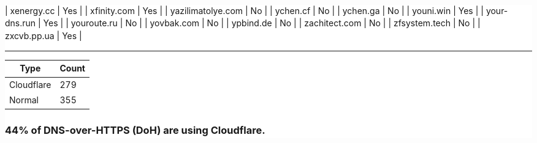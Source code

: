 | xenergy.cc | Yes |
| xfinity.com | Yes |
| yazilimatolye.com | No |
| ychen.cf | No |
| ychen.ga | No |
| youni.win | Yes |
| your-dns.run | Yes |
| youroute.ru | No |
| yovbak.com | No |
| ypbind.de | No |
| zachitect.com | No |
| zfsystem.tech | No |
| zxcvb.pp.ua | Yes |


----

| Type | Count |
| --- | --- | 
| Cloudflare | 279 |
| Normal | 355 |


### 44% of DNS-over-HTTPS (DoH) are using Cloudflare.
